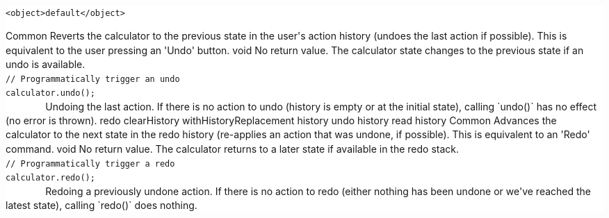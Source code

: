     <object>default</object>
  </function>

  <function name="undo">
    <importance>Common</importance>
    <description>Reverts the calculator to the previous state in the user's action history (undoes the last action if possible). This is equivalent to the user pressing an 'Undo' button.</description>
    <parameters></parameters>
    <returns>
      <type>void</type>
      <description>No return value. The calculator state changes to the previous state if an undo is available.</description>
    </returns>
    <examples>
      <example name="basic">
        <code>
// Programmatically trigger an undo
calculator.undo();
        </code>
        <description>Undoing the last action.</description>
      </example>
    </examples>
    <errors>
      <error>If there is no action to undo (history is empty or at the initial state), calling `undo()` has no effect (no error is thrown).</error>
    </errors>
    <related_functions>
      <function>redo</function>
      <function>clearHistory</function>
      <function>withHistoryReplacement</function>
    </related_functions>
    <tags>
      <tag>history</tag>
      <tag>undo</tag>
    </tags>
    <domain>history</domain>
    <action>read</action>
    <object>history</object>
  </function>

  <function name="redo">
    <importance>Common</importance>
    <description>Advances the calculator to the next state in the redo history (re-applies an action that was undone, if possible). This is equivalent to an 'Redo' command.</description>
    <parameters></parameters>
    <returns>
      <type>void</type>
      <description>No return value. The calculator returns to a later state if available in the redo stack.</description>
    </returns>
    <examples>
      <example name="basic">
        <code>
// Programmatically trigger a redo
calculator.redo();
        </code>
        <description>Redoing a previously undone action.</description>
      </example>
    </examples>
    <errors>
      <error>If there is no action to redo (either nothing has been undone or we've reached the latest state), calling `redo()` does nothing.</error>
    </errors>
    <related_functions>